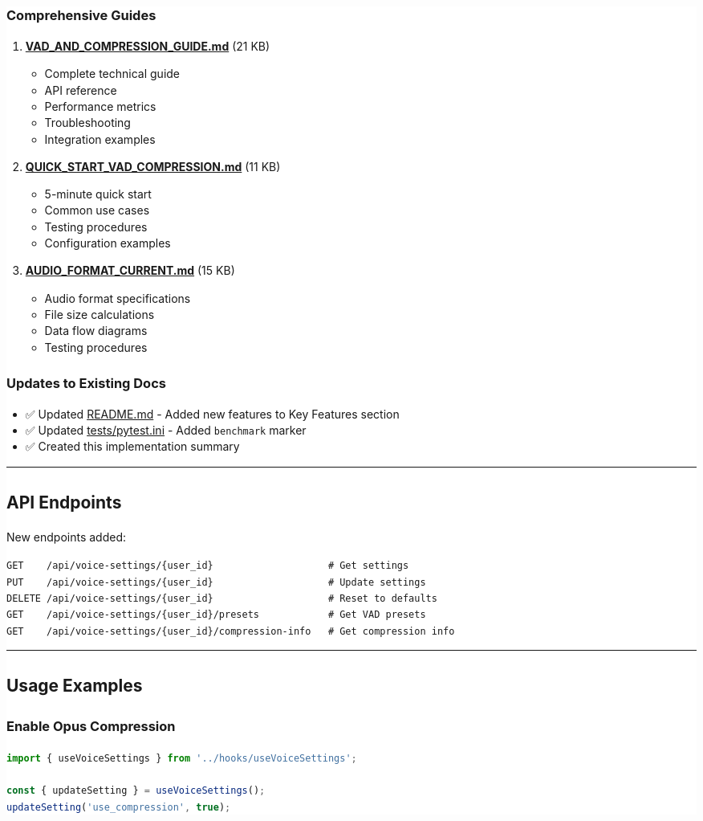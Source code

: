 ### Comprehensive Guides

1. **[VAD_AND_COMPRESSION_GUIDE.md](reference/VAD_AND_COMPRESSION_GUIDE.md)** (21 KB)
   - Complete technical guide
   - API reference
   - Performance metrics
   - Troubleshooting
   - Integration examples

2. **[QUICK_START_VAD_COMPRESSION.md](reference/QUICK_START_VAD_COMPRESSION.md)** (11 KB)
   - 5-minute quick start
   - Common use cases
   - Testing procedures
   - Configuration examples

3. **[AUDIO_FORMAT_CURRENT.md](reference/AUDIO_FORMAT_CURRENT.md)** (15 KB)
   - Audio format specifications
   - File size calculations
   - Data flow diagrams
   - Testing procedures

### Updates to Existing Docs

- ✅ Updated [README.md](README.md) - Added new features to Key Features section
- ✅ Updated [tests/pytest.ini](tests/pytest.ini) - Added `benchmark` marker
- ✅ Created this implementation summary

---

## API Endpoints

New endpoints added:

```
GET    /api/voice-settings/{user_id}                    # Get settings
PUT    /api/voice-settings/{user_id}                    # Update settings
DELETE /api/voice-settings/{user_id}                    # Reset to defaults
GET    /api/voice-settings/{user_id}/presets            # Get VAD presets
GET    /api/voice-settings/{user_id}/compression-info   # Get compression info
```

---

## Usage Examples

### Enable Opus Compression

```typescript
import { useVoiceSettings } from '../hooks/useVoiceSettings';

const { updateSetting } = useVoiceSettings();
updateSetting('use_compression', true);
```
